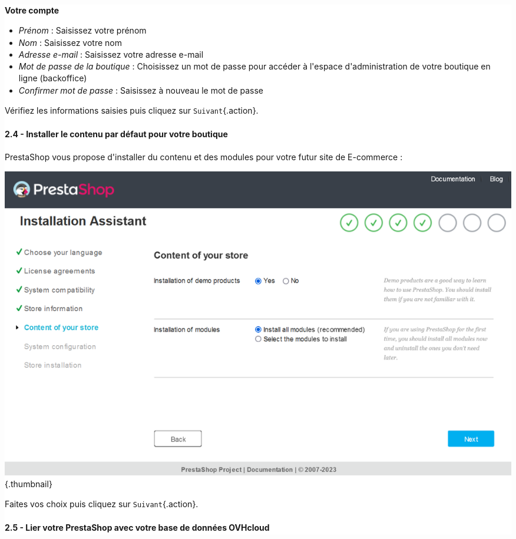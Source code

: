 **Votre compte**

- *Prénom* : Saisissez votre prénom
- *Nom* : Saisissez votre nom
- *Adresse e-mail* : Saisissez votre adresse e-mail
- *Mot de passe de la boutique* : Choisissez un mot de passe pour accéder à l'espace d'administration de votre boutique en ligne (backoffice)
- *Confirmer mot de passe* : Saisissez à nouveau le mot de passe

Vérifiez les informations saisies puis cliquez sur `Suivant`{.action}.

#### 2.4 - Installer le contenu par défaut pour votre boutique

PrestaShop vous propose d'installer du contenu et des modules pour votre futur site de E-commerce :

![PrestaShop installation step 5](images/Prestashop-install-store-content-5.png){.thumbnail}

Faites vos choix puis cliquez sur `Suivant`{.action}.

#### 2.5 - Lier votre PrestaShop avec votre base de données OVHcloud
